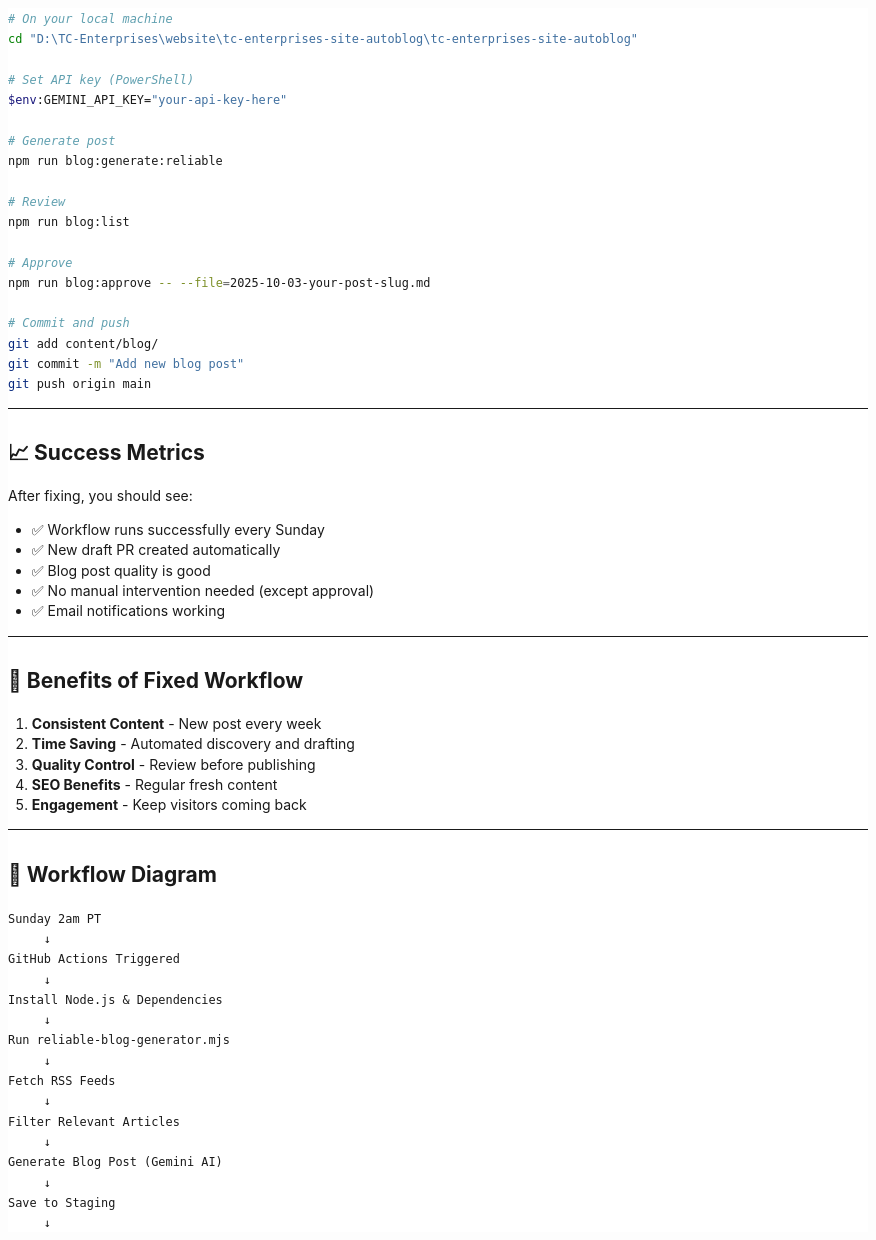 ```bash
# On your local machine
cd "D:\TC-Enterprises\website\tc-enterprises-site-autoblog\tc-enterprises-site-autoblog"

# Set API key (PowerShell)
$env:GEMINI_API_KEY="your-api-key-here"

# Generate post
npm run blog:generate:reliable

# Review
npm run blog:list

# Approve
npm run blog:approve -- --file=2025-10-03-your-post-slug.md

# Commit and push
git add content/blog/
git commit -m "Add new blog post"
git push origin main
```

---

## 📈 Success Metrics

After fixing, you should see:

- ✅ Workflow runs successfully every Sunday
- ✅ New draft PR created automatically
- ✅ Blog post quality is good
- ✅ No manual intervention needed (except approval)
- ✅ Email notifications working

---

## 🎉 Benefits of Fixed Workflow

1. **Consistent Content** - New post every week
2. **Time Saving** - Automated discovery and drafting
3. **Quality Control** - Review before publishing
4. **SEO Benefits** - Regular fresh content
5. **Engagement** - Keep visitors coming back

---

## 📝 Workflow Diagram

```
Sunday 2am PT
     ↓
GitHub Actions Triggered
     ↓
Install Node.js & Dependencies
     ↓
Run reliable-blog-generator.mjs
     ↓
Fetch RSS Feeds
     ↓
Filter Relevant Articles
     ↓
Generate Blog Post (Gemini AI)
     ↓
Save to Staging
     ↓
```